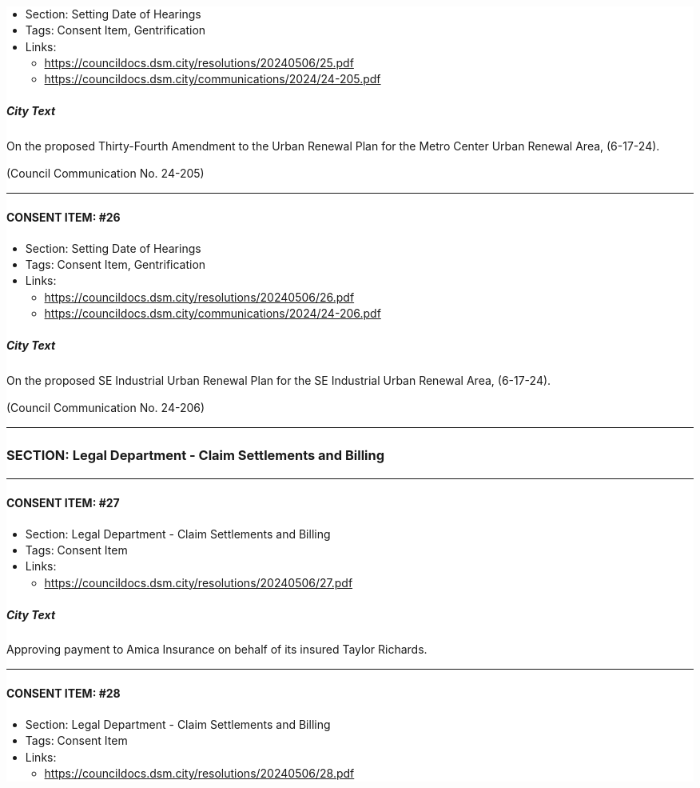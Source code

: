 - Section: Setting Date of Hearings
- Tags: Consent Item, Gentrification
- Links:
  - https://councildocs.dsm.city/resolutions/20240506/25.pdf
  - https://councildocs.dsm.city/communications/2024/24-205.pdf

##### City Text

On the proposed Thirty-Fourth Amendment to the Urban Renewal Plan for the Metro
Center Urban Renewal Area, (6-17-24). 

(Council Communication No.  24-205) 



---

#### CONSENT ITEM: #26

- Section: Setting Date of Hearings
- Tags: Consent Item, Gentrification
- Links:
  - https://councildocs.dsm.city/resolutions/20240506/26.pdf
  - https://councildocs.dsm.city/communications/2024/24-206.pdf

##### City Text

On the proposed SE Industrial Urban Renewal Plan for the SE Industrial Urban Renewal
Area, (6-17-24). 

(Council Communication No.  24-206) 



---

### SECTION: Legal Department - Claim Settlements and Billing

---

#### CONSENT ITEM: #27

- Section: Legal Department - Claim Settlements and Billing
- Tags: Consent Item
- Links:
  - https://councildocs.dsm.city/resolutions/20240506/27.pdf

##### City Text

Approving payment to Amica Insurance on behalf of its insured Taylor Richards.



---

#### CONSENT ITEM: #28

- Section: Legal Department - Claim Settlements and Billing
- Tags: Consent Item
- Links:
  - https://councildocs.dsm.city/resolutions/20240506/28.pdf
